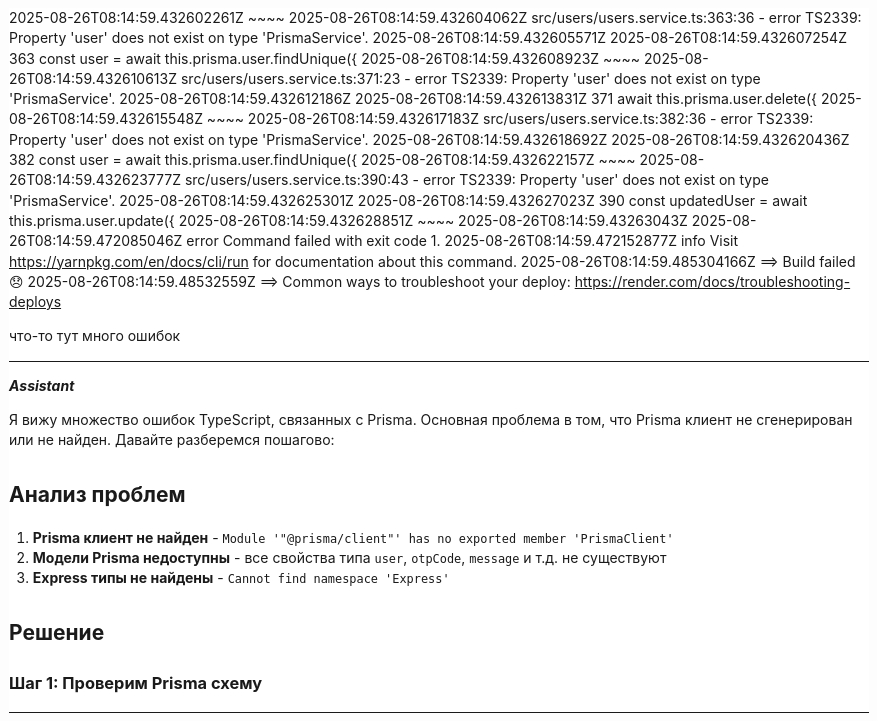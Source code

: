 2025-08-26T08:14:59.432602261Z                                               ~~~~
2025-08-26T08:14:59.432604062Z src/users/users.service.ts:363:36 - error TS2339: Property 'user' does not exist on type 'PrismaService'.
2025-08-26T08:14:59.432605571Z 
2025-08-26T08:14:59.432607254Z 363     const user = await this.prisma.user.findUnique({
2025-08-26T08:14:59.432608923Z                                        ~~~~
2025-08-26T08:14:59.432610613Z src/users/users.service.ts:371:23 - error TS2339: Property 'user' does not exist on type 'PrismaService'.
2025-08-26T08:14:59.432612186Z 
2025-08-26T08:14:59.432613831Z 371     await this.prisma.user.delete({
2025-08-26T08:14:59.432615548Z                           ~~~~
2025-08-26T08:14:59.432617183Z src/users/users.service.ts:382:36 - error TS2339: Property 'user' does not exist on type 'PrismaService'.
2025-08-26T08:14:59.432618692Z 
2025-08-26T08:14:59.432620436Z 382     const user = await this.prisma.user.findUnique({
2025-08-26T08:14:59.432622157Z                                        ~~~~
2025-08-26T08:14:59.432623777Z src/users/users.service.ts:390:43 - error TS2339: Property 'user' does not exist on type 'PrismaService'.
2025-08-26T08:14:59.432625301Z 
2025-08-26T08:14:59.432627023Z 390     const updatedUser = await this.prisma.user.update({
2025-08-26T08:14:59.432628851Z                                               ~~~~
2025-08-26T08:14:59.43263043Z 
2025-08-26T08:14:59.472085046Z error Command failed with exit code 1.
2025-08-26T08:14:59.472152877Z info Visit https://yarnpkg.com/en/docs/cli/run for documentation about this command.
2025-08-26T08:14:59.485304166Z ==> Build failed 😞
2025-08-26T08:14:59.48532559Z ==> Common ways to troubleshoot your deploy: https://render.com/docs/troubleshooting-deploys


что-то тут много ошибок 

---

_**Assistant**_

Я вижу множество ошибок TypeScript, связанных с Prisma. Основная проблема в том, что Prisma клиент не сгенерирован или не найден. Давайте разберемся пошагово:

## Анализ проблем

1. **Prisma клиент не найден** - `Module '"@prisma/client"' has no exported member 'PrismaClient'`
2. **Модели Prisma недоступны** - все свойства типа `user`, `otpCode`, `message` и т.д. не существуют
3. **Express типы не найдены** - `Cannot find namespace 'Express'`

## Решение

### Шаг 1: Проверим Prisma схему


---
